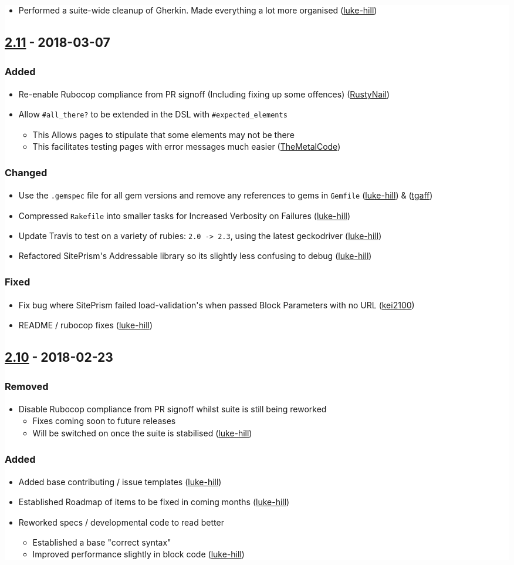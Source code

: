 - Performed a suite-wide cleanup of Gherkin. Made everything a lot more organised
([luke-hill])

## [2.11] - 2018-03-07
### Added
- Re-enable Rubocop compliance from PR signoff (Including fixing up some offences)
([RustyNail])

- Allow `#all_there?` to be extended in the DSL with `#expected_elements`
  - This Allows pages to stipulate that some elements may not be there
  - This facilitates testing pages with error messages much easier
([TheMetalCode])

### Changed
- Use the `.gemspec` file for all gem versions and remove any references to gems in `Gemfile`
([luke-hill]) & ([tgaff])

- Compressed `Rakefile` into smaller tasks for Increased Verbosity on Failures
([luke-hill])

- Update Travis to test on a variety of rubies: `2.0 -> 2.3`, using the latest geckodriver
([luke-hill])

- Refactored SitePrism's Addressable library so its slightly less confusing to debug
([luke-hill])

### Fixed
- Fix bug where SitePrism failed load-validation's when passed Block Parameters with no URL
([kei2100])

- README / rubocop fixes
([luke-hill])

## [2.10] - 2018-02-23
### Removed
- Disable Rubocop compliance from PR signoff whilst suite is still being reworked
  - Fixes coming soon to future releases
  - Will be switched on once the suite is stabilised
([luke-hill])

### Added
- Added base contributing / issue templates
([luke-hill])

- Established Roadmap of items to be fixed in coming months
([luke-hill])

- Reworked specs / developmental code to read better
  - Established a base "correct syntax"
  - Improved performance slightly in block code
([luke-hill])


[Unreleased]: https://github.com/site-prism/site_prism/compare/v3.5...master
[3.5]:        https://github.com/site-prism/site_prism/compare/v3.4.2...v3.5
[3.4.2]:      https://github.com/site-prism/site_prism/compare/v3.4.1...v3.4.2
[3.4.1]:      https://github.com/site-prism/site_prism/compare/v3.4...v3.4.1
[3.4]:        https://github.com/site-prism/site_prism/compare/v3.3...v3.4
[3.3]:        https://github.com/site-prism/site_prism/compare/v3.2...v3.3
[3.2]:        https://github.com/site-prism/site_prism/compare/v3.1...v3.2
[3.1]:        https://github.com/site-prism/site_prism/compare/v3.0.3...v3.1
[3.0.3]:      https://github.com/site-prism/site_prism/compare/v3.0.2...v3.0.3
[3.0.2]:      https://github.com/site-prism/site_prism/compare/v3.0.1...v3.0.2
[3.0.1]:      https://github.com/site-prism/site_prism/compare/v3.0...v3.0.1
[3.0]:        https://github.com/site-prism/site_prism/compare/v3.0.beta...v3.0
[3.0.beta]:   https://github.com/site-prism/site_prism/compare/v2.17.1...v3.0.beta
[2.17.1]:     https://github.com/site-prism/site_prism/compare/v2.17...v2.17.1
[2.17]:       https://github.com/site-prism/site_prism/compare/v2.16...v2.17
[2.16]:       https://github.com/site-prism/site_prism/compare/v2.15.1...v2.16
[2.15.1]:     https://github.com/site-prism/site_prism/compare/v2.15...v2.15.1
[2.15]:       https://github.com/site-prism/site_prism/compare/v2.14...v2.15
[2.14]:       https://github.com/site-prism/site_prism/compare/v2.13...v2.14
[2.13]:       https://github.com/site-prism/site_prism/compare/v2.12...v2.13
[2.12]:       https://github.com/site-prism/site_prism/compare/v2.11...v2.12
[2.11]:       https://github.com/site-prism/site_prism/compare/v2.10...v2.11
[2.10]:       https://github.com/site-prism/site_prism/compare/v2.9.1...v2.10
[2.9.1]:      https://github.com/site-prism/site_prism/compare/v2.9...v2.9.1
[2.9]:        https://github.com/site-prism/site_prism/compare/v2.8...v2.9
[2.8]:        https://github.com/site-prism/site_prism/compare/v2.7...v2.8
[2.7]:        https://github.com/site-prism/site_prism/compare/v2.6...v2.7
[2.6]:        https://github.com/site-prism/site_prism/compare/v2.5...v2.6
[2.5]:        https://github.com/site-prism/site_prism/compare/v2.4...v2.5
[2.4]:        https://github.com/site-prism/site_prism/compare/v2.3...v2.4
[2.3]:        https://github.com/site-prism/site_prism/compare/v2.2...v2.3
[2.2]:        https://github.com/site-prism/site_prism/compare/v2.1...v2.2
[2.1]:        https://github.com/site-prism/site_prism/compare/v2.0...v2.1
[2.0]:        https://github.com/site-prism/site_prism/compare/v1.4...v2.0
[1.4]:        https://github.com/site-prism/site_prism/compare/v1.3...v1.4
[1.3]:        https://github.com/site-prism/site_prism/compare/v1.2...v1.3
[1.2]:        https://github.com/site-prism/site_prism/compare/v1.1.1...v1.2
[1.1.1]:      https://github.com/site-prism/site_prism/compare/v1.1...v1.1.1
[1.1]:        https://github.com/site-prism/site_prism/compare/v1.0...v1.1
[1.0]:        https://github.com/site-prism/site_prism/compare/v0.9.9...v1.0
[0.9.9]:      https://github.com/site-prism/site_prism/compare/v0.9.8...v0.9.9
[0.9.8]:      https://github.com/site-prism/site_prism/compare/v0.9.7...v0.9.8
[0.9.7]:      https://github.com/site-prism/site_prism/compare/v0.9.6...v0.9.7
[0.9.6]:      https://github.com/site-prism/site_prism/compare/v0.9.5...v0.9.6
[0.9.5]:      https://github.com/site-prism/site_prism/compare/v0.9.4...v0.9.5
[0.9.4]:      https://github.com/site-prism/site_prism/compare/v0.9.3...v0.9.4
[0.9.3]:      https://github.com/site-prism/site_prism/compare/v0.9.2...v0.9.3
[0.9.2]:      https://github.com/site-prism/site_prism/compare/v0.9.1...v0.9.2
[0.9.1]:      https://github.com/site-prism/site_prism/compare/v0.9...v0.9.1
[0.9]:        https://github.com/site-prism/site_prism/compare/7b15706...v0.9
[natritmeyer]:    https://github.com/natritmeyer
[andyw8]:         https://github.com/andyw8
[remi]:           https://github.com/remi
[nathanbain]:     https://github.com/nathanbain
[3coins]:         https://github.com/3coins
[dnesteryuk]:     https://github.com/dnesteryuk
[abotalov]:       https://github.com/abotalov
[therabidbanana]: https://github.com/therabidbanana
[johnwake]:       https://github.com/johnwake
[j16r]:           https://github.com/j16r
[mikekelly]:      https://github.com/mikekelly
[antonio]:        https://github.com/antonio
[LukasMac]:       https://github.com/LukasMac
[tmertens]:       https://github.com/tmertens
[modsognir]:      https://github.com/modsognir
[Mustang949]:     https://github.com/tmertens
[mrsutter]:       https://github.com/mrsutter
[tommyh]:         https://github.com/tommyh
[bassneck]:       https://github.com/bassneck
[soulcutter]:     https://github.com/soulcutter
[KarthikDot]:     https://github.com/KarthikDot
[tgaff]:          https://github.com/tgaff
[petergoldstein]: https://github.com/petergoldstein
[rugginoso]:      https://github.com/rugginoso
[vanburg]:        https://github.com/vanburg
[jonathanchrisp]: https://github.com/jonathanchrisp
[jmileham]:       https://github.com/jmileham
[sponte]:         https://github.com/sponte
[csgavino]:       https://github.com/csgavino
[tpbowden]:       https://github.com/tpbowden
[mnohai-mdsol]:   https://github.com/mnohai-mdsol
[khaidpham]:      https://github.com/khaidpham
[benlovell]:      https://github.com/benlovell
[nitinsurfs]:     https://github.com/nitinsurfs
[cantonic]:       https://github.com/cantonic
[bhaibel]:        https://github.com/bhaibel
[ddzz]:           https://github.com/ddzz
[whoojemaflip]:   https://github.com/whoojemaflip
[tobithiel]:      https://github.com/tobithiel
[luke-hill]:      https://github.com/luke-hill
[RustyNail]:      https://github.com/RustyNail
[iwollmann]:      https://github.com/iwollmann
[TheMetalCode]:   https://github.com/TheMetalCode
[kei2100]:        https://github.com/kei2100
[ricmatsui]:      https://github.com/ricmatsui
[ilyasgaraev]:    https://github.com/ilyasgaraev
[ricmatsui]:      https://github.com/ricmatsui
[robd]:           https://github.com/robd
[ineverov]:       https://github.com/ineverov
[twalpole]:       https://github.com/twalpole
[jgs731]:         https://github.com/jgs731
[mdesantis]:      https://github.com/mdesantis
[JaniJegoroff]:   https://github.com/JaniJegoroff
[Systho]:         https://github.com/Systho
[menge101]:       https://github.com/menge101
[TheSpartan1980]: https://github.com/TheSpartan1980
[tadashi0713]:    https://github.com/tadashi0713
[JanStevens]:     https://github.com/JanStevens
[dkniffin]:       https://github.com/dkniffin
[hoffi]:          https://github.com/hoffi
[igas]:           https://github.com/igas
[oieioi]:         https://github.com/oieioi
[anuj-ssharma]:   https://github.com/anuj-ssharma
[sos4nt]:         https://github.com/sos4nt
[lparry]:         https://github.com/lparry